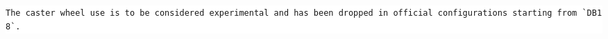 

```{note}
The caster wheel use is to be considered experimental and has been dropped in official configurations starting from `DB18`.

```
